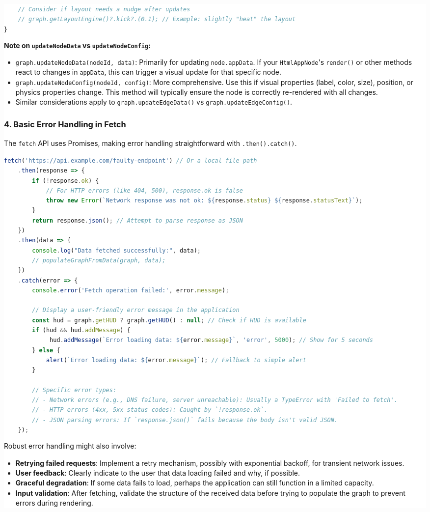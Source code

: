 ```javascript
    // Consider if layout needs a nudge after updates
    // graph.getLayoutEngine()?.kick?.(0.1); // Example: slightly "heat" the layout
}
```
**Note on `updateNodeData` vs `updateNodeConfig`:**
-   `graph.updateNodeData(nodeId, data)`: Primarily for updating `node.appData`. If your `HtmlAppNode`'s `render()` or other methods react to changes in `appData`, this can trigger a visual update for that specific node.
-   `graph.updateNodeConfig(nodeId, config)`: More comprehensive. Use this if visual properties (label, color, size), position, or physics properties change. This method will typically ensure the node is correctly re-rendered with all changes.
-   Similar considerations apply to `graph.updateEdgeData()` vs `graph.updateEdgeConfig()`.

### 4. Basic Error Handling in Fetch

The `fetch` API uses Promises, making error handling straightforward with `.then().catch()`.

```javascript
fetch('https://api.example.com/faulty-endpoint') // Or a local file path
    .then(response => {
        if (!response.ok) {
            // For HTTP errors (like 404, 500), response.ok is false
            throw new Error(`Network response was not ok: ${response.status} ${response.statusText}`);
        }
        return response.json(); // Attempt to parse response as JSON
    })
    .then(data => {
        console.log("Data fetched successfully:", data);
        // populateGraphFromData(graph, data);
    })
    .catch(error => {
        console.error('Fetch operation failed:', error.message);

        // Display a user-friendly error message in the application
        const hud = graph.getHUD ? graph.getHUD() : null; // Check if HUD is available
        if (hud && hud.addMessage) {
             hud.addMessage(`Error loading data: ${error.message}`, 'error', 5000); // Show for 5 seconds
        } else {
            alert(`Error loading data: ${error.message}`); // Fallback to simple alert
        }

        // Specific error types:
        // - Network errors (e.g., DNS failure, server unreachable): Usually a TypeError with 'Failed to fetch'.
        // - HTTP errors (4xx, 5xx status codes): Caught by `!response.ok`.
        // - JSON parsing errors: If `response.json()` fails because the body isn't valid JSON.
    });
```
Robust error handling might also involve:
-   **Retrying failed requests**: Implement a retry mechanism, possibly with exponential backoff, for transient network issues.
-   **User feedback**: Clearly indicate to the user that data loading failed and why, if possible.
-   **Graceful degradation**: If some data fails to load, perhaps the application can still function in a limited capacity.
-   **Input validation**: After fetching, validate the structure of the received data before trying to populate the graph to prevent errors during rendering.
